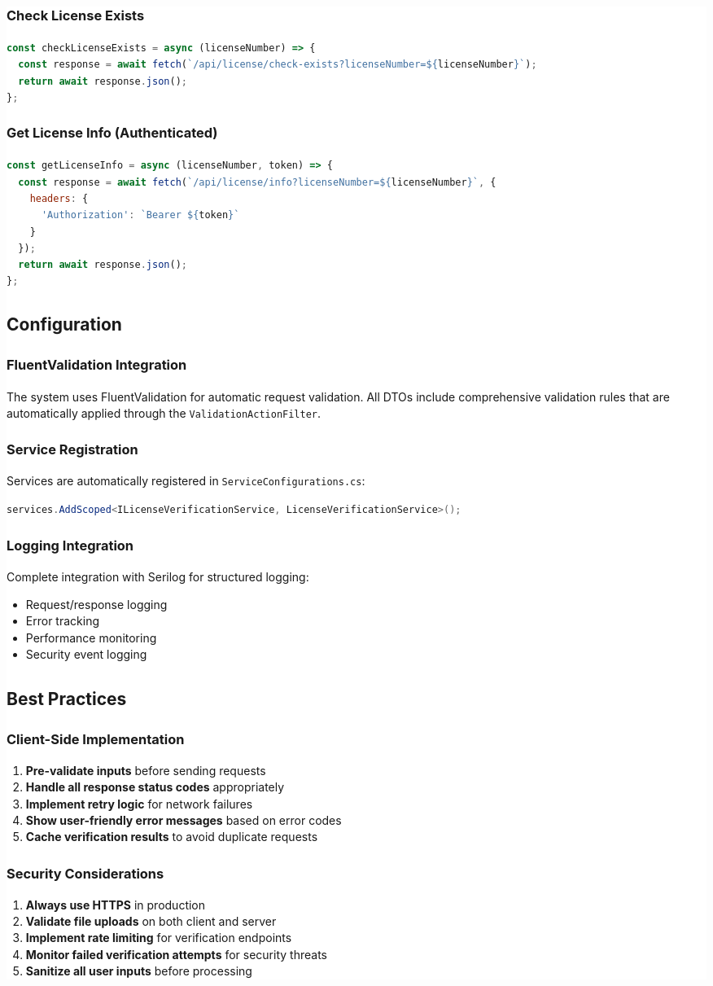### Check License Exists
```javascript
const checkLicenseExists = async (licenseNumber) => {
  const response = await fetch(`/api/license/check-exists?licenseNumber=${licenseNumber}`);
  return await response.json();
};
```

### Get License Info (Authenticated)
```javascript
const getLicenseInfo = async (licenseNumber, token) => {
  const response = await fetch(`/api/license/info?licenseNumber=${licenseNumber}`, {
    headers: {
      'Authorization': `Bearer ${token}`
    }
  });
  return await response.json();
};
```

## Configuration

### FluentValidation Integration
The system uses FluentValidation for automatic request validation. All DTOs include comprehensive validation rules that are automatically applied through the `ValidationActionFilter`.

### Service Registration
Services are automatically registered in `ServiceConfigurations.cs`:
```csharp
services.AddScoped<ILicenseVerificationService, LicenseVerificationService>();
```

### Logging Integration
Complete integration with Serilog for structured logging:
- Request/response logging
- Error tracking
- Performance monitoring
- Security event logging

## Best Practices

### Client-Side Implementation
1. **Pre-validate inputs** before sending requests
2. **Handle all response status codes** appropriately
3. **Implement retry logic** for network failures
4. **Show user-friendly error messages** based on error codes
5. **Cache verification results** to avoid duplicate requests

### Security Considerations
1. **Always use HTTPS** in production
2. **Validate file uploads** on both client and server
3. **Implement rate limiting** for verification endpoints
4. **Monitor failed verification attempts** for security threats
5. **Sanitize all user inputs** before processing
